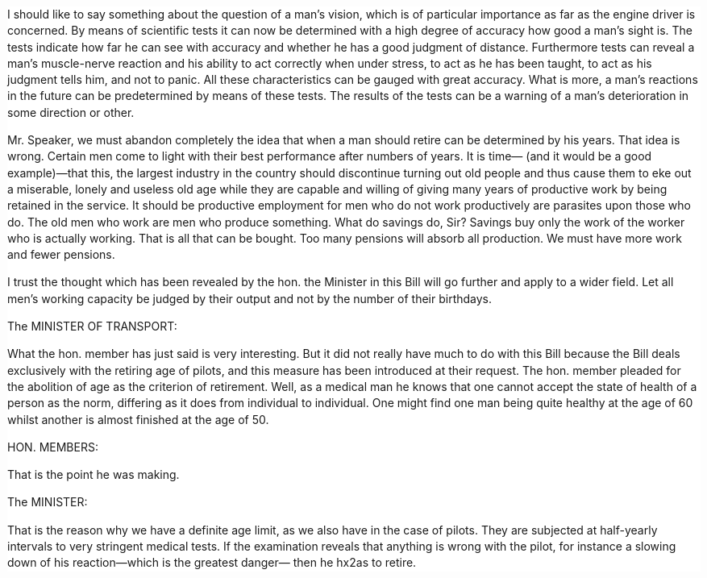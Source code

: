 <p>I should like to say something about the question of a man&#x2019;s vision, which is of particular importance as far as the engine driver is concerned. By means of scientific tests it can now be determined with a high degree of accuracy how good a man&#x2019;s sight is. The tests indicate how far he can see with accuracy and whether he has a good judgment of distance. Furthermore tests can reveal a man&#x2019;s muscle-nerve reaction and his ability to act correctly when under stress, to act as he has been taught, to act as his judgment tells him, and not to panic. All these characteristics can be gauged with great accuracy. What is more, a man&#x2019;s reactions in the future can be predetermined by means of these tests. The results of the tests can be a warning of a man&#x2019;s deterioration in some direction or other.</p>

<p>Mr. Speaker, we must abandon completely the idea that when a man should retire can be determined by his years. That idea is wrong. Certain men come to light with their best performance after numbers of years. It is time&#x2014; (and it would be a good example)&#x2014;that this, the largest industry in the country should discontinue turning out old people and thus cause them to eke out a miserable, lonely and useless old age while they are capable and willing of giving many years of productive work by being retained in the service. It should be productive employment for men who do not work productively are parasites upon those who do. The old men who work are men who produce something. What do savings do, Sir? Savings buy only the work of the worker who is actually working. That is all that can be bought. Too many pensions will absorb all production. We must have more work and fewer pensions.</p>

<p>I trust the thought which has been revealed by the hon. the Minister in this Bill will go further and apply to a wider field. Let all men&#x2019;s working capacity be judged by their output and not by the number of their birthdays.</p>

</speech>

<speech by="#minister_of_transport">

<from>The <person refersTo="#hansard_za">MINISTER OF TRANSPORT</person>:</from>

<p>What the hon. member has just said is very interesting. But it did not really have much to do with this Bill because the Bill deals exclusively with the retiring age of pilots, and this measure has been introduced at their request. The hon. member pleaded for the abolition of age as the criterion of retirement. Well, as a medical man he knows that one cannot accept the state of health of a person as the norm, differing as it does from individual to individual. One might find one man being quite healthy at the age of 60 whilst another is almost finished at the age of 50.</p>

</speech>

<speech by="#members">

<from>HON. <person refersTo="#hansard_za">MEMBERS</person>:</from>

<p>That is the point he was making.</p>

</speech>

<speech by="#minister">

<from>The <person refersTo="#hansard_za">MINISTER</person>:</from>

<p>That is the reason why we have a definite age limit, as we also have in the case of pilots. They are subjected at half-yearly intervals to very stringent medical tests. If the examination reveals that anything is wrong with the pilot, for instance a slowing down of <span class="col_623-624" refersTo="page_0322"/>his reaction&#x2014;which is the greatest danger&#x2014; then he hx2as to retire.</p>
